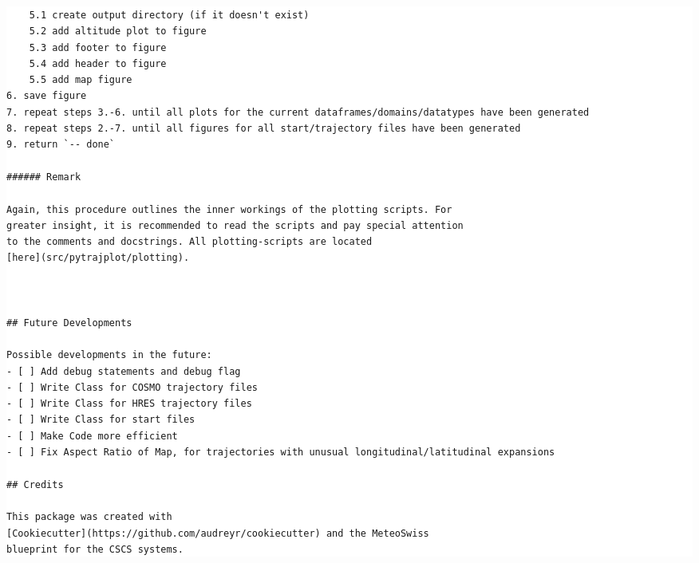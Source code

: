 ```
    5.1 create output directory (if it doesn't exist)
    5.2 add altitude plot to figure
    5.3 add footer to figure
    5.4 add header to figure
    5.5 add map figure
6. save figure
7. repeat steps 3.-6. until all plots for the current dataframes/domains/datatypes have been generated
8. repeat steps 2.-7. until all figures for all start/trajectory files have been generated
9. return `-- done`

###### Remark

Again, this procedure outlines the inner workings of the plotting scripts. For
greater insight, it is recommended to read the scripts and pay special attention
to the comments and docstrings. All plotting-scripts are located
[here](src/pytrajplot/plotting).



## Future Developments

Possible developments in the future:
- [ ] Add debug statements and debug flag
- [ ] Write Class for COSMO trajectory files
- [ ] Write Class for HRES trajectory files
- [ ] Write Class for start files
- [ ] Make Code more efficient
- [ ] Fix Aspect Ratio of Map, for trajectories with unusual longitudinal/latitudinal expansions

## Credits

This package was created with
[Cookiecutter](https://github.com/audreyr/cookiecutter) and the MeteoSwiss
blueprint for the CSCS systems.
